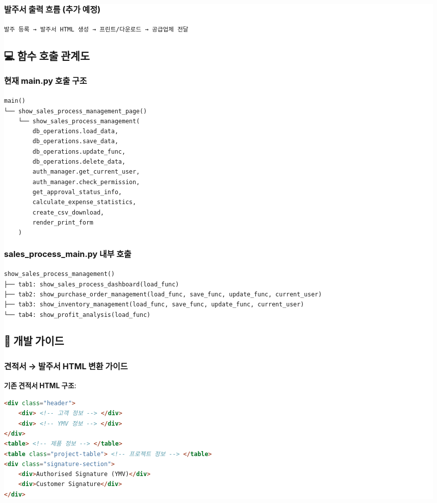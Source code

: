 ### 발주서 출력 흐름 (추가 예정)
```
발주 등록 → 발주서 HTML 생성 → 프린트/다운로드 → 공급업체 전달
```

## 💻 함수 호출 관계도

### 현재 main.py 호출 구조
```python
main() 
└── show_sales_process_management_page()
    └── show_sales_process_management(
        db_operations.load_data,
        db_operations.save_data,
        db_operations.update_func,
        db_operations.delete_data,
        auth_manager.get_current_user,
        auth_manager.check_permission,
        get_approval_status_info,
        calculate_expense_statistics,
        create_csv_download,
        render_print_form
    )
```

### sales_process_main.py 내부 호출
```python
show_sales_process_management()
├── tab1: show_sales_process_dashboard(load_func)
├── tab2: show_purchase_order_management(load_func, save_func, update_func, current_user)
├── tab3: show_inventory_management(load_func, save_func, update_func, current_user)
└── tab4: show_profit_analysis(load_func)
```

## 🔧 개발 가이드

### 견적서 → 발주서 HTML 변환 가이드
**기존 견적서 HTML 구조**:
```html
<div class="header">
    <div> <!-- 고객 정보 --> </div>
    <div> <!-- YMV 정보 --> </div>
</div>
<table> <!-- 제품 정보 --> </table>
<table class="project-table"> <!-- 프로젝트 정보 --> </table>
<div class="signature-section">
    <div>Authorised Signature (YMV)</div>
    <div>Customer Signature</div>
</div>
```
